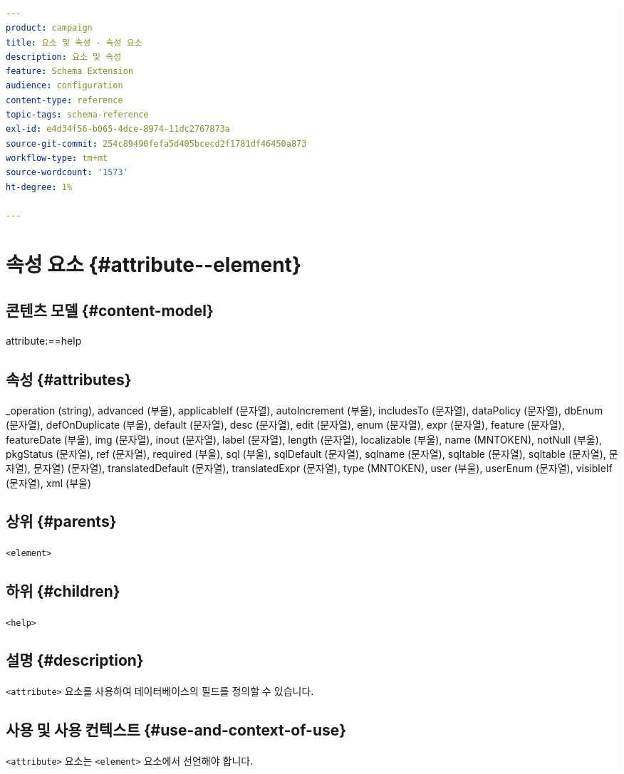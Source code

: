 ```yaml
---
product: campaign
title: 요소 및 속성 - 속성 요소
description: 요소 및 속성
feature: Schema Extension
audience: configuration
content-type: reference
topic-tags: schema-reference
exl-id: e4d34f56-b065-4dce-8974-11dc2767873a
source-git-commit: 254c89490fefa5d405bcecd2f1781df46450a873
workflow-type: tm+mt
source-wordcount: '1573'
ht-degree: 1%

---
```


# 속성 요소 {#attribute--element}


## 콘텐츠 모델 {#content-model}

attribute:==help

## 속성 {#attributes}

_operation (string), advanced (부울), applicableIf (문자열), autoIncrement (부울), includesTo (문자열), dataPolicy (문자열), dbEnum (문자열), defOnDuplicate (부울), default (문자열), desc (문자열), edit (문자열), enum (문자열), expr (문자열), feature (문자열), featureDate (부울), img (문자열), inout (문자열), label (문자열), length (문자열), localizable (부울), name (MNTOKEN), notNull (부울), pkgStatus (문자열), ref (문자열), required (부울), sql (부울), sqlDefault (문자열), sqlname (문자열), sqltable (문자열), sqltable (문자열), 문자열), 문자열) (문자열), translatedDefault (문자열), translatedExpr (문자열), type (MNTOKEN), user (부울), userEnum (문자열), visibleIf (문자열), xml (부울)

## 상위 {#parents}

`<element>`

## 하위 {#children}

`<help>`

## 설명 {#description}

`<attribute>` 요소를 사용하여 데이터베이스의 필드를 정의할 수 있습니다.

## 사용 및 사용 컨텍스트 {#use-and-context-of-use}

`<attribute>` 요소는 `<element>` 요소에서 선언해야 합니다.
